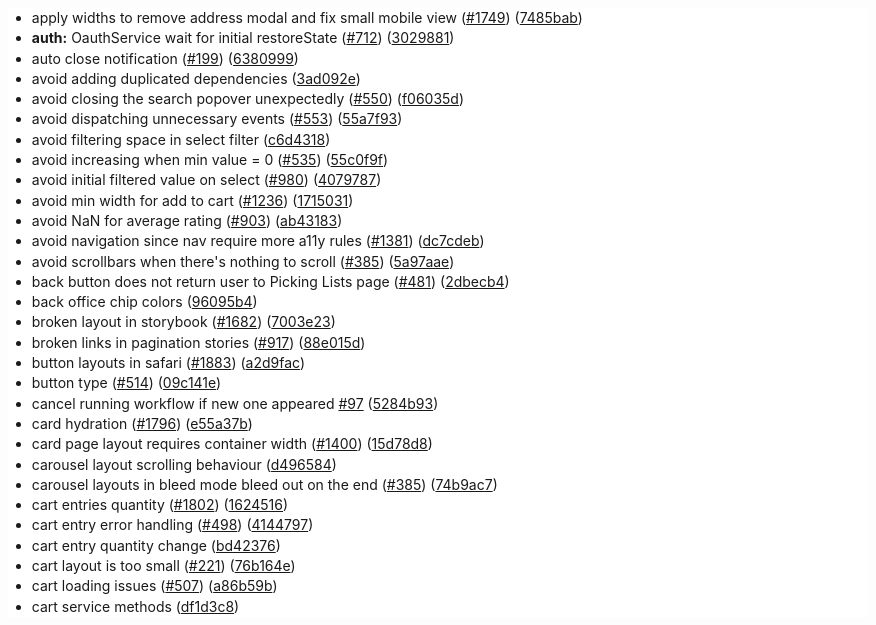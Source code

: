 * apply widths to remove address modal and fix small mobile view ([#1749](https://github.com/spryker/oryx/issues/1749)) ([7485bab](https://github.com/spryker/oryx/commit/7485bab2966c69d63646a039cb41d7ef8ca2e2f3))
* **auth:** OauthService wait for initial restoreState ([#712](https://github.com/spryker/oryx/issues/712)) ([3029881](https://github.com/spryker/oryx/commit/30298813aadc450e3aea0e592a464cd875856c4c))
* auto close notification ([#199](https://github.com/spryker/oryx/issues/199)) ([6380999](https://github.com/spryker/oryx/commit/638099991d6c6758b9a16c042e3ab424da2d3714))
* avoid adding duplicated dependencies  ([3ad092e](https://github.com/spryker/oryx/commit/3ad092e337c8f04f948bbf8ae87a8f7e180ae8e3))
* avoid closing the search popover unexpectedly ([#550](https://github.com/spryker/oryx/issues/550)) ([f06035d](https://github.com/spryker/oryx/commit/f06035d48e4fdbfa810234e00943d19b3fcadb5c))
* avoid dispatching unnecessary events ([#553](https://github.com/spryker/oryx/issues/553)) ([55a7f93](https://github.com/spryker/oryx/commit/55a7f933a1a0a0eba2636f7d1be26ddab6e32828))
* avoid filtering space in select filter ([c6d4318](https://github.com/spryker/oryx/commit/c6d4318150656a5a37fcc4025e1134365f275e75))
* avoid increasing when min value = 0 ([#535](https://github.com/spryker/oryx/issues/535)) ([55c0f9f](https://github.com/spryker/oryx/commit/55c0f9f16c42eba45e0212b0db0f20b9d4f6499c))
* avoid initial filtered value on select ([#980](https://github.com/spryker/oryx/issues/980)) ([4079787](https://github.com/spryker/oryx/commit/40797878c6b4703e03d04ee01544579f32800aec))
* avoid min width for add to cart ([#1236](https://github.com/spryker/oryx/issues/1236)) ([1715031](https://github.com/spryker/oryx/commit/17150316dda7cabf728224b03bb3f6240c304e15))
* avoid NaN for average rating ([#903](https://github.com/spryker/oryx/issues/903)) ([ab43183](https://github.com/spryker/oryx/commit/ab431835973b338fc68430d55b1678d60aa11516))
* avoid navigation since nav require more a11y rules ([#1381](https://github.com/spryker/oryx/issues/1381)) ([dc7cdeb](https://github.com/spryker/oryx/commit/dc7cdeb8868d6fe86d32cad81fbf74288e70095c))
* avoid scrollbars when there's nothing to scroll ([#385](https://github.com/spryker/oryx/issues/385)) ([5a97aae](https://github.com/spryker/oryx/commit/5a97aaee21aeb679b03749f1faf948245616cfce))
* back button does not return user to Picking Lists page ([#481](https://github.com/spryker/oryx/issues/481)) ([2dbecb4](https://github.com/spryker/oryx/commit/2dbecb40a4d54a68da02c8672c349614be727e67))
* back office chip colors ([96095b4](https://github.com/spryker/oryx/commit/96095b4a674fffa37e01430b907c7ebcb111e35a))
* broken layout in storybook ([#1682](https://github.com/spryker/oryx/issues/1682)) ([7003e23](https://github.com/spryker/oryx/commit/7003e236f5e6806a8e8574724ca02c78c8049c5d))
* broken links in pagination stories ([#917](https://github.com/spryker/oryx/issues/917)) ([88e015d](https://github.com/spryker/oryx/commit/88e015dae5b282a6dbe1b43d35e62df8679ac552))
* button layouts in safari ([#1883](https://github.com/spryker/oryx/issues/1883)) ([a2d9fac](https://github.com/spryker/oryx/commit/a2d9fac68aee47cd675cf3ec760778e5dcf9279f))
* button type ([#514](https://github.com/spryker/oryx/issues/514)) ([09c141e](https://github.com/spryker/oryx/commit/09c141e3144329a756c7f8c8252366ee4a372d74))
* cancel running workflow if new one appeared [#97](https://github.com/spryker/oryx/issues/97) ([5284b93](https://github.com/spryker/oryx/commit/5284b931bea030dcc2f11ff64b7dd71d569a035d))
* card hydration ([#1796](https://github.com/spryker/oryx/issues/1796)) ([e55a37b](https://github.com/spryker/oryx/commit/e55a37b8d479d7320e15ffbba66e85ed262b2421))
* card page layout requires container width ([#1400](https://github.com/spryker/oryx/issues/1400)) ([15d78d8](https://github.com/spryker/oryx/commit/15d78d886ac8130d9e4748c99964f31dbf03a883))
* carousel layout scrolling behaviour ([d496584](https://github.com/spryker/oryx/commit/d496584a39de23c6dad9f8416b57f07aae09da07))
* carousel layouts in bleed mode bleed out on the end ([#385](https://github.com/spryker/oryx/issues/385)) ([74b9ac7](https://github.com/spryker/oryx/commit/74b9ac7a840178b0b37b02505f8f554e18eb2ace))
* cart entries quantity ([#1802](https://github.com/spryker/oryx/issues/1802)) ([1624516](https://github.com/spryker/oryx/commit/16245161d6cc4ed2fb84cd197af30bb37bd1679b))
* cart entry error handling ([#498](https://github.com/spryker/oryx/issues/498)) ([4144797](https://github.com/spryker/oryx/commit/4144797d0294449430b37cc38d110d8b34a06d13))
* cart entry quantity change ([bd42376](https://github.com/spryker/oryx/commit/bd42376e3b843b4f39b9cfdb785d186943c8a3b5))
* cart layout is too small ([#221](https://github.com/spryker/oryx/issues/221)) ([76b164e](https://github.com/spryker/oryx/commit/76b164ebe2bca7f3f8a40b8330bd60ac839fa2c0))
* cart loading issues  ([#507](https://github.com/spryker/oryx/issues/507)) ([a86b59b](https://github.com/spryker/oryx/commit/a86b59b599da33090a8854380e531c4fba131037))
* cart service methods ([df1d3c8](https://github.com/spryker/oryx/commit/df1d3c8de33a586ccaa5e44777497dc3ca3863bf))